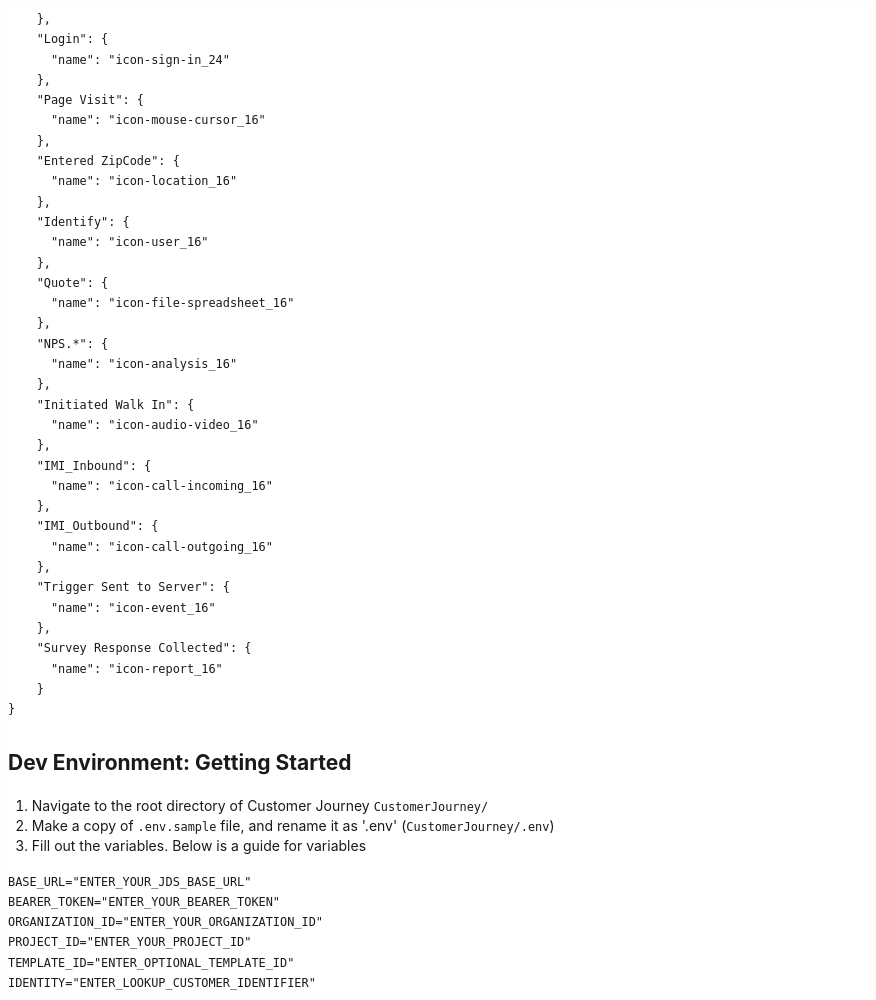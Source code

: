 ```
    },
    "Login": {
      "name": "icon-sign-in_24"
    },
    "Page Visit": {
      "name": "icon-mouse-cursor_16"
    },
    "Entered ZipCode": {
      "name": "icon-location_16"
    },
    "Identify": {
      "name": "icon-user_16"
    },
    "Quote": {
      "name": "icon-file-spreadsheet_16"
    },
    "NPS.*": {
      "name": "icon-analysis_16"
    },
    "Initiated Walk In": {
      "name": "icon-audio-video_16"
    },
    "IMI_Inbound": {
      "name": "icon-call-incoming_16"
    },
    "IMI_Outbound": {
      "name": "icon-call-outgoing_16"
    },
    "Trigger Sent to Server": {
      "name": "icon-event_16"
    },
    "Survey Response Collected": {
      "name": "icon-report_16"
    }
}  
```

## Dev Environment: Getting Started
1. Navigate to the root directory of Customer Journey `CustomerJourney/`
2. Make a copy of `.env.sample` file, and rename it as '.env' (`CustomerJourney/.env`)
3. Fill out the variables. Below is a guide for variables

```
BASE_URL="ENTER_YOUR_JDS_BASE_URL"
BEARER_TOKEN="ENTER_YOUR_BEARER_TOKEN"
ORGANIZATION_ID="ENTER_YOUR_ORGANIZATION_ID"
PROJECT_ID="ENTER_YOUR_PROJECT_ID"
TEMPLATE_ID="ENTER_OPTIONAL_TEMPLATE_ID"
IDENTITY="ENTER_LOOKUP_CUSTOMER_IDENTIFIER"
```
